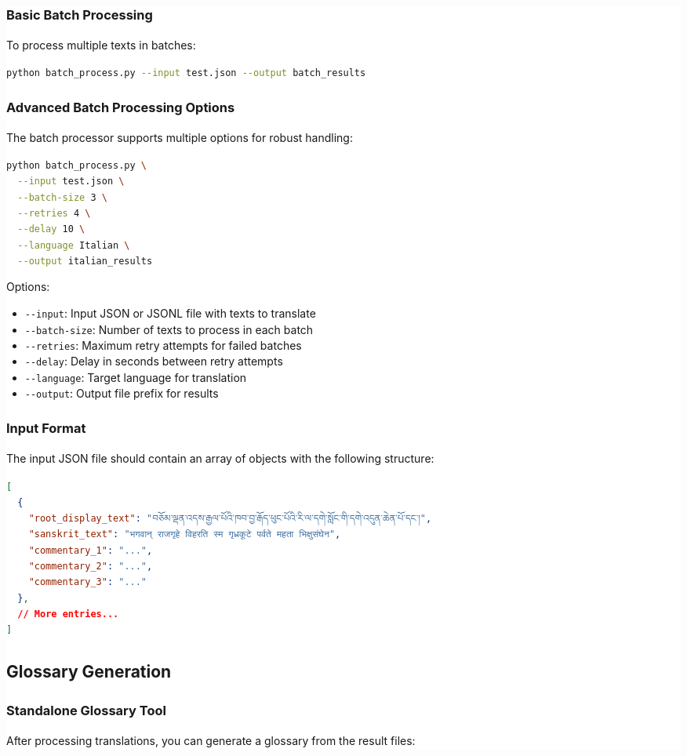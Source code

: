 ### Basic Batch Processing

To process multiple texts in batches:

```bash
python batch_process.py --input test.json --output batch_results
```

### Advanced Batch Processing Options

The batch processor supports multiple options for robust handling:

```bash
python batch_process.py \
  --input test.json \
  --batch-size 3 \
  --retries 4 \
  --delay 10 \
  --language Italian \
  --output italian_results
```

Options:
- `--input`: Input JSON or JSONL file with texts to translate
- `--batch-size`: Number of texts to process in each batch
- `--retries`: Maximum retry attempts for failed batches
- `--delay`: Delay in seconds between retry attempts
- `--language`: Target language for translation
- `--output`: Output file prefix for results

### Input Format

The input JSON file should contain an array of objects with the following structure:

```json
[
  {
    "root_display_text": "བཅོམ་ལྡན་འདས་རྒྱལ་པོའི་ཁབ་བྱ་རྒོད་ཕུང་པོའི་རི་ལ་དགེ་སློང་གི་དགེ་འདུན་ཆེན་པོ་དང་།",
    "sanskrit_text": "भगवान् राजगृहे विहरति स्म गृध्रकूटे पर्वते महता भिक्षुसंघेन",
    "commentary_1": "...",
    "commentary_2": "...",
    "commentary_3": "..."
  },
  // More entries...
]
```

## Glossary Generation

### Standalone Glossary Tool

After processing translations, you can generate a glossary from the result files:
